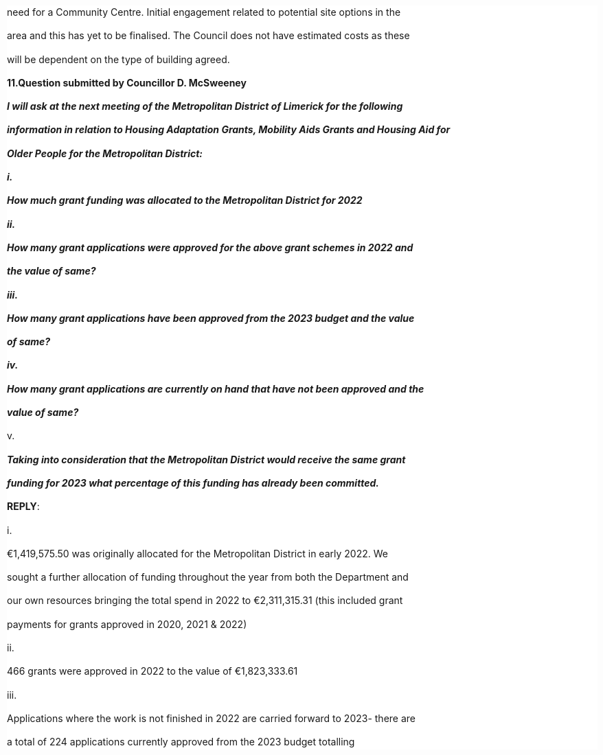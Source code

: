 need for a Community Centre. Initial engagement related to potential site options in the

area and this has yet to be finalised. The Council does not have estimated costs as these

will be dependent on the type of building agreed.

**11.Question submitted by Councillor D. McSweeney**

***I will ask at the next meeting of the Metropolitan District of Limerick for the following***

***information in relation to Housing Adaptation Grants, Mobility Aids Grants and Housing Aid for***

***Older People for the Metropolitan District:***

***i.***

***How much grant funding was allocated to the Metropolitan District for 2022***

***ii.***

***How many grant applications were approved for the above grant schemes in 2022 and***

***the value of same?***

***iii.***

***How many grant applications have been approved from the 2023 budget and the value***

***of same?***

***iv.***

***How many grant applications are currently on hand that have not been approved and the***

***value of same?***

v.

***Taking into consideration that the Metropolitan District would receive the same grant***

***funding for 2023 what percentage of this funding has already been committed.***

**REPLY**:

i.

€1,419,575.50 was originally allocated for the Metropolitan District in early 2022. We

sought a further allocation of funding throughout the year from both the Department and

our own resources bringing the total spend in 2022 to €2,311,315.31 (this included grant

payments for grants approved in 2020, 2021 & 2022)

ii.

466 grants were approved in 2022 to the value of €1,823,333.61

iii.

Applications where the work is not finished in 2022 are carried forward to 2023- there are

a total of 224 applications currently approved from the 2023 budget totalling
